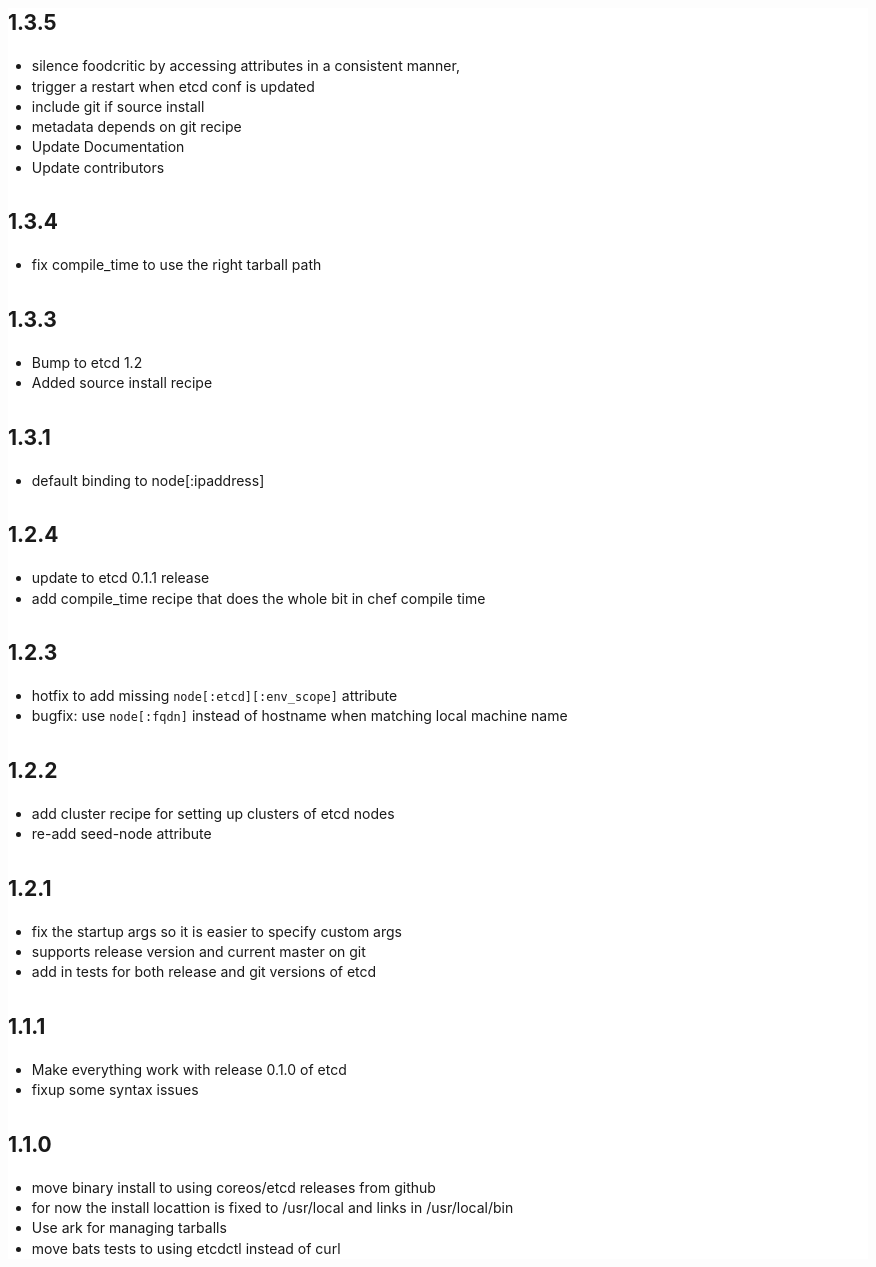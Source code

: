 ## 1.3.5

- silence foodcritic by accessing attributes in a consistent manner,
- trigger a restart when etcd conf is updated
- include git if source install
- metadata depends on git recipe
- Update Documentation
- Update contributors

## 1.3.4

- fix compile_time to use the right tarball path

## 1.3.3

- Bump to etcd 1.2
- Added source install recipe

## 1.3.1

- default binding to node[:ipaddress]

## 1.2.4

- update to etcd 0.1.1 release
- add compile_time recipe that does the whole bit in chef compile time

## 1.2.3

- hotfix to add missing `node[:etcd][:env_scope]` attribute
- bugfix: use `node[:fqdn]` instead of hostname when matching local machine name

## 1.2.2

- add cluster recipe for setting up clusters of etcd nodes
- re-add seed-node attribute

## 1.2.1

- fix the startup args so it is easier to specify custom args
- supports release version and current master on git
- add in tests for both release and git versions of etcd

## 1.1.1

- Make everything work with release 0.1.0 of etcd
- fixup some syntax issues

## 1.1.0

- move binary install to using coreos/etcd releases from github
- for now the install locattion is fixed to /usr/local and links in /usr/local/bin
- Use ark for managing tarballs
- move bats tests to using etcdctl instead of curl
